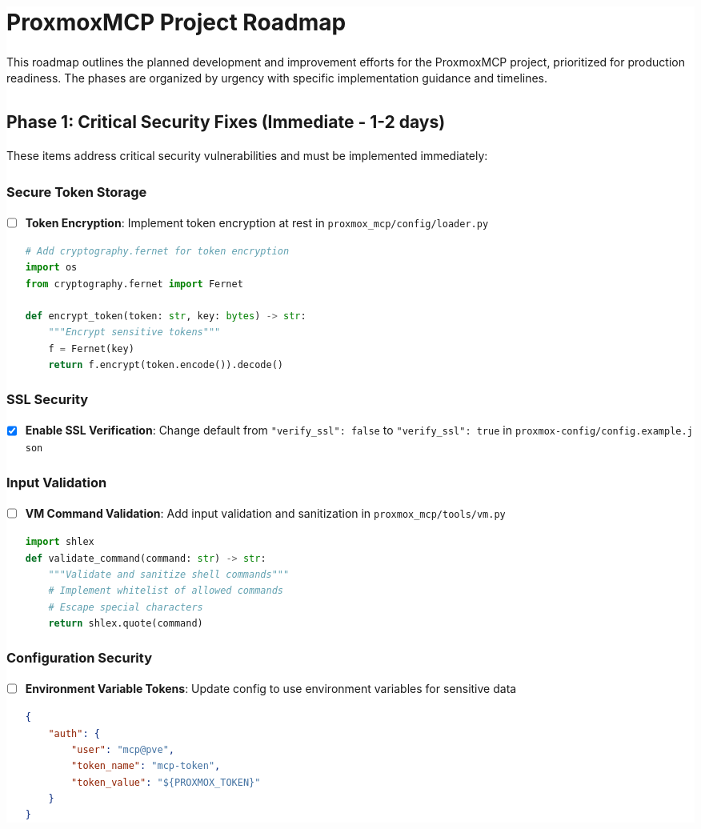 # ProxmoxMCP Project Roadmap

This roadmap outlines the planned development and improvement efforts for the ProxmoxMCP project, prioritized for production readiness. The phases are organized by urgency with specific implementation guidance and timelines.

## Phase 1: Critical Security Fixes (Immediate - 1-2 days)

These items address critical security vulnerabilities and must be implemented immediately:

### Secure Token Storage

- [ ] **Token Encryption**: Implement token encryption at rest in `proxmox_mcp/config/loader.py`
  ```python
  # Add cryptography.fernet for token encryption
  import os
  from cryptography.fernet import Fernet
  
  def encrypt_token(token: str, key: bytes) -> str:
      """Encrypt sensitive tokens"""
      f = Fernet(key)
      return f.encrypt(token.encode()).decode()
  ```

### SSL Security

- [x] **Enable SSL Verification**: Change default from `"verify_ssl": false` to `"verify_ssl": true` in `proxmox-config/config.example.json`

### Input Validation

- [ ] **VM Command Validation**: Add input validation and sanitization in `proxmox_mcp/tools/vm.py`
  ```python
  import shlex
  def validate_command(command: str) -> str:
      """Validate and sanitize shell commands"""
      # Implement whitelist of allowed commands
      # Escape special characters
      return shlex.quote(command)
  ```

### Configuration Security

- [ ] **Environment Variable Tokens**: Update config to use environment variables for sensitive data
  ```json
  {
      "auth": {
          "user": "mcp@pve",
          "token_name": "mcp-token", 
          "token_value": "${PROXMOX_TOKEN}"
      }
  }
  ```
